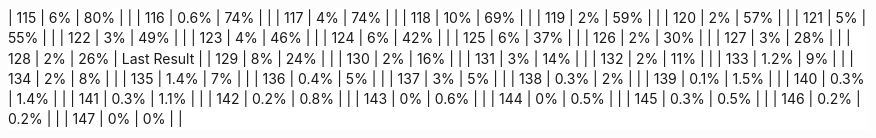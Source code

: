 | 115 | 6% | 80% |  |
| 116 | 0.6% | 74% |  |
| 117 | 4% | 74% |  |
| 118 | 10% | 69% |  |
| 119 | 2% | 59% |  |
| 120 | 2% | 57% |  |
| 121 | 5% | 55% |  |
| 122 | 3% | 49% |  |
| 123 | 4% | 46% |  |
| 124 | 6% | 42% |  |
| 125 | 6% | 37% |  |
| 126 | 2% | 30% |  |
| 127 | 3% | 28% |  |
| 128 | 2% | 26% | Last Result |
| 129 | 8% | 24% |  |
| 130 | 2% | 16% |  |
| 131 | 3% | 14% |  |
| 132 | 2% | 11% |  |
| 133 | 1.2% | 9% |  |
| 134 | 2% | 8% |  |
| 135 | 1.4% | 7% |  |
| 136 | 0.4% | 5% |  |
| 137 | 3% | 5% |  |
| 138 | 0.3% | 2% |  |
| 139 | 0.1% | 1.5% |  |
| 140 | 0.3% | 1.4% |  |
| 141 | 0.3% | 1.1% |  |
| 142 | 0.2% | 0.8% |  |
| 143 | 0% | 0.6% |  |
| 144 | 0% | 0.5% |  |
| 145 | 0.3% | 0.5% |  |
| 146 | 0.2% | 0.2% |  |
| 147 | 0% | 0% |  |
